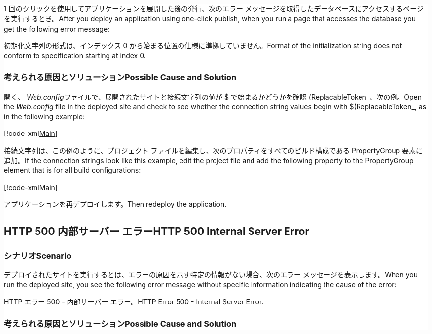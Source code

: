 <span data-ttu-id="6e54d-176">1 回のクリックを使用してアプリケーションを展開した後の発行、次のエラー メッセージを取得したデータベースにアクセスするページを実行するとき。</span><span class="sxs-lookup"><span data-stu-id="6e54d-176">After you deploy an application using one-click publish, when you run a page that accesses the database you get the following error message:</span></span>

<span data-ttu-id="6e54d-177">初期化文字列の形式は、インデックス 0 から始まる位置の仕様に準拠していません。</span><span class="sxs-lookup"><span data-stu-id="6e54d-177">Format of the initialization string does not conform to specification starting at index 0.</span></span>

### <a name="possible-cause-and-solution"></a><span data-ttu-id="6e54d-178">考えられる原因とソリューション</span><span class="sxs-lookup"><span data-stu-id="6e54d-178">Possible Cause and Solution</span></span>

<span data-ttu-id="6e54d-179">開く、 *Web.config*ファイルで、展開されたサイトと接続文字列の値が $ で始まるかどうかを確認 (ReplacableToken\_、次の例。</span><span class="sxs-lookup"><span data-stu-id="6e54d-179">Open the *Web.config* file in the deployed site and check to see whether the connection string values begin with $(ReplacableToken\_, as in the following example:</span></span>

[!code-xml[Main](troubleshooting/samples/sample5.xml)]

<span data-ttu-id="6e54d-180">接続文字列は、この例のように、プロジェクト ファイルを編集し、次のプロパティをすべてのビルド構成である PropertyGroup 要素に追加。</span><span class="sxs-lookup"><span data-stu-id="6e54d-180">If the connection strings look like this example, edit the project file and add the following property to the PropertyGroup element that is for all build configurations:</span></span>

[!code-xml[Main](troubleshooting/samples/sample6.xml)]

<span data-ttu-id="6e54d-181">アプリケーションを再デプロイします。</span><span class="sxs-lookup"><span data-stu-id="6e54d-181">Then redeploy the application.</span></span>

## <a name="http-500-internal-server-error"></a><span data-ttu-id="6e54d-182">HTTP 500 内部サーバー エラー</span><span class="sxs-lookup"><span data-stu-id="6e54d-182">HTTP 500 Internal Server Error</span></span>

### <a name="scenario"></a><span data-ttu-id="6e54d-183">シナリオ</span><span class="sxs-lookup"><span data-stu-id="6e54d-183">Scenario</span></span>

<span data-ttu-id="6e54d-184">デプロイされたサイトを実行するとは、エラーの原因を示す特定の情報がない場合、次のエラー メッセージを表示します。</span><span class="sxs-lookup"><span data-stu-id="6e54d-184">When you run the deployed site, you see the following error message without specific information indicating the cause of the error:</span></span>

<span data-ttu-id="6e54d-185">HTTP エラー 500 - 内部サーバー エラー。</span><span class="sxs-lookup"><span data-stu-id="6e54d-185">HTTP Error 500 - Internal Server Error.</span></span>

### <a name="possible-cause-and-solution"></a><span data-ttu-id="6e54d-186">考えられる原因とソリューション</span><span class="sxs-lookup"><span data-stu-id="6e54d-186">Possible Cause and Solution</span></span>
